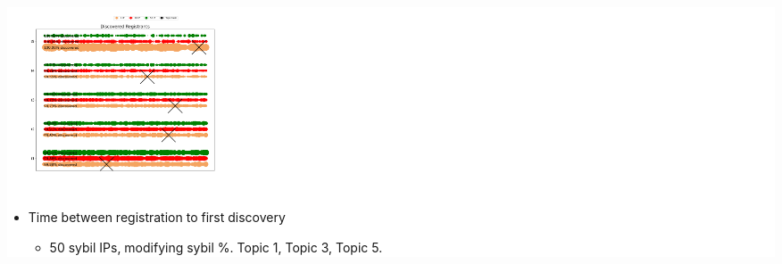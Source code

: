  <img src="../imgs/security_existing_topic/sybil_ips/topic5/registrant_distribution.png" width="30%" />
</p>


* Time between registration to first discovery

  - 50 sybil IPs, modifying sybil %. Topic 1, Topic 3, Topic 5.
<p align="center">